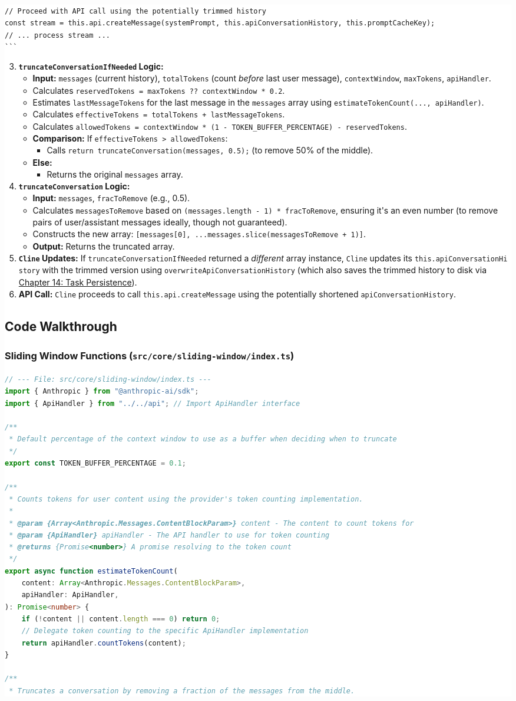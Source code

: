     // Proceed with API call using the potentially trimmed history
    const stream = this.api.createMessage(systemPrompt, this.apiConversationHistory, this.promptCacheKey);
    // ... process stream ...
    ```
3.  **`truncateConversationIfNeeded` Logic:**
    *   **Input:** `messages` (current history), `totalTokens` (count *before* last user message), `contextWindow`, `maxTokens`, `apiHandler`.
    *   Calculates `reservedTokens = maxTokens ?? contextWindow * 0.2`.
    *   Estimates `lastMessageTokens` for the last message in the `messages` array using `estimateTokenCount(..., apiHandler)`.
    *   Calculates `effectiveTokens = totalTokens + lastMessageTokens`.
    *   Calculates `allowedTokens = contextWindow * (1 - TOKEN_BUFFER_PERCENTAGE) - reservedTokens`.
    *   **Comparison:** If `effectiveTokens > allowedTokens`:
        *   Calls `return truncateConversation(messages, 0.5);` (to remove 50% of the middle).
    *   **Else:**
        *   Returns the original `messages` array.
4.  **`truncateConversation` Logic:**
    *   **Input:** `messages`, `fracToRemove` (e.g., 0.5).
    *   Calculates `messagesToRemove` based on `(messages.length - 1) * fracToRemove`, ensuring it's an even number (to remove pairs of user/assistant messages ideally, though not guaranteed).
    *   Constructs the new array: `[messages[0], ...messages.slice(messagesToRemove + 1)]`.
    *   **Output:** Returns the truncated array.
5.  **`Cline` Updates:** If `truncateConversationIfNeeded` returned a *different* array instance, `Cline` updates its `this.apiConversationHistory` with the trimmed version using `overwriteApiConversationHistory` (which also saves the trimmed history to disk via [Chapter 14: Task Persistence](14_task_persistence.md)).
6.  **API Call:** `Cline` proceeds to call `this.api.createMessage` using the potentially shortened `apiConversationHistory`.

## Code Walkthrough

### Sliding Window Functions (`src/core/sliding-window/index.ts`)

```typescript
// --- File: src/core/sliding-window/index.ts ---
import { Anthropic } from "@anthropic-ai/sdk";
import { ApiHandler } from "../../api"; // Import ApiHandler interface

/**
 * Default percentage of the context window to use as a buffer when deciding when to truncate
 */
export const TOKEN_BUFFER_PERCENTAGE = 0.1;

/**
 * Counts tokens for user content using the provider's token counting implementation.
 *
 * @param {Array<Anthropic.Messages.ContentBlockParam>} content - The content to count tokens for
 * @param {ApiHandler} apiHandler - The API handler to use for token counting
 * @returns {Promise<number>} A promise resolving to the token count
 */
export async function estimateTokenCount(
	content: Array<Anthropic.Messages.ContentBlockParam>,
	apiHandler: ApiHandler,
): Promise<number> {
	if (!content || content.length === 0) return 0;
	// Delegate token counting to the specific ApiHandler implementation
	return apiHandler.countTokens(content);
}

/**
 * Truncates a conversation by removing a fraction of the messages from the middle.
```